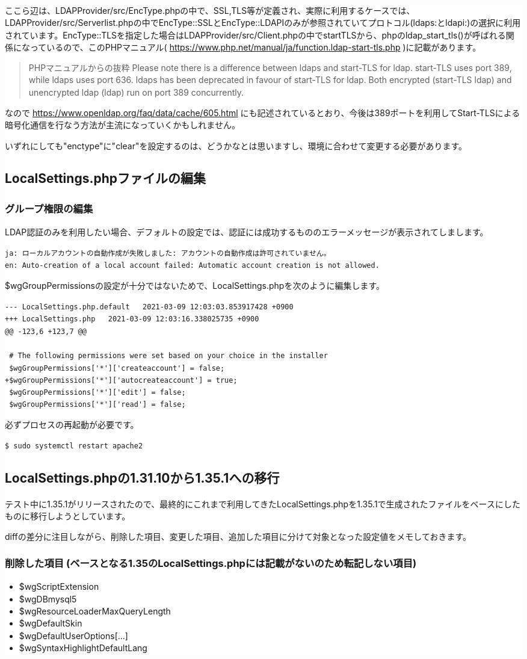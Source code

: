 ここら辺は、LDAPProvider/src/EncType.phpの中で、SSL,TLS等が定義され、実際に利用するケースでは、LDAPProvider/src/Serverlist.phpの中でEncType::SSLとEncType::LDAPIのみが参照されていてプロトコル(ldaps:とldapi:)の選択に利用されています。EncType::TLSを指定した場合はLDAPProvider/src/Client.phpの中でstartTLSから、phpのldap_start_tls()が呼ばれる関係になっているので、このPHPマニュアル( https://www.php.net/manual/ja/function.ldap-start-tls.php )に記載があります。

> PHPマニュアルからの抜粋
Please note there is a difference between ldaps and start-TLS for ldap.  start-TLS uses port 389, while ldaps uses port 636.  ldaps has been deprecated in favour of start-TLS for ldap.  Both encrypted (start-TLS ldap)  and unencrypted ldap (ldap) run on port 389 concurrently.


なので https://www.openldap.org/faq/data/cache/605.html にも記述されているとおり、今後は389ポートを利用してStart-TLSによる暗号化通信を行なう方法が主流になっていくかもしれません。

いずれにしても"enctype"に"clear"を設定するのは、どうかなとは思いますし、環境に合わせて変更する必要があります。

## LocalSettings.phpファイルの編集

### グループ権限の編集

LDAP認証のみを利用したい場合、デフォルトの設定では、認証には成功するもののエラーメッセージが表示されてしまします。

```text:LDAP認証後のエラーメッセージ
ja: ローカルアカウントの自動作成が失敗しました: アカウントの自動作成は許可されていません。
en: Auto-creation of a local account failed: Automatic account creation is not allowed.
```

$wgGroupPermissionsの設定が十分ではないためで、LocalSettings.phpを次のように編集します。

```diff:LocalSettings.phpファイルの差分
--- LocalSettings.php.default   2021-03-09 12:03:03.853917428 +0900
+++ LocalSettings.php   2021-03-09 12:03:16.338025735 +0900
@@ -123,6 +123,7 @@
 
 # The following permissions were set based on your choice in the installer
 $wgGroupPermissions['*']['createaccount'] = false;
+$wgGroupPermissions['*']['autocreateaccount'] = true;
 $wgGroupPermissions['*']['edit'] = false;
 $wgGroupPermissions['*']['read'] = false;
```

必ずプロセスの再起動が必要です。

```bash
$ sudo systemctl restart apache2
```

## LocalSettings.phpの1.31.10から1.35.1への移行

テスト中に1.35.1がリリースされたので、最終的にこれまで利用してきたLocalSettings.phpを1.35.1で生成されたファイルをベースにしたものに移行しようとしています。

diffの差分に注目しながら、削除した項目、変更した項目、追加した項目に分けて対象となった設定値をメモしておきます。

### 削除した項目 (ベースとなる1.35のLocalSettings.phpには記載がないのため転記しない項目)

* $wgScriptExtension
* $wgDBmysql5
* $wgResourceLoaderMaxQueryLength
* $wgDefaultSkin
* $wgDefaultUserOptions[...]
* $wgSyntaxHighlightDefaultLang

